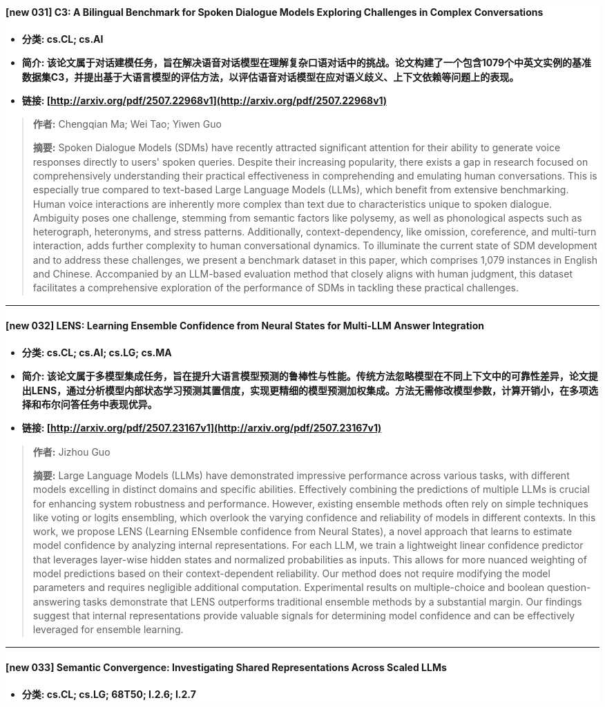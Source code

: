 #### [new 031] C3: A Bilingual Benchmark for Spoken Dialogue Models Exploring Challenges in Complex Conversations
- **分类: cs.CL; cs.AI**

- **简介: 该论文属于对话建模任务，旨在解决语音对话模型在理解复杂口语对话中的挑战。论文构建了一个包含1079个中英文实例的基准数据集C3，并提出基于大语言模型的评估方法，以评估语音对话模型在应对语义歧义、上下文依赖等问题上的表现。**

- **链接: [http://arxiv.org/pdf/2507.22968v1](http://arxiv.org/pdf/2507.22968v1)**

> **作者:** Chengqian Ma; Wei Tao; Yiwen Guo
>
> **摘要:** Spoken Dialogue Models (SDMs) have recently attracted significant attention for their ability to generate voice responses directly to users' spoken queries. Despite their increasing popularity, there exists a gap in research focused on comprehensively understanding their practical effectiveness in comprehending and emulating human conversations. This is especially true compared to text-based Large Language Models (LLMs), which benefit from extensive benchmarking. Human voice interactions are inherently more complex than text due to characteristics unique to spoken dialogue. Ambiguity poses one challenge, stemming from semantic factors like polysemy, as well as phonological aspects such as heterograph, heteronyms, and stress patterns. Additionally, context-dependency, like omission, coreference, and multi-turn interaction, adds further complexity to human conversational dynamics. To illuminate the current state of SDM development and to address these challenges, we present a benchmark dataset in this paper, which comprises 1,079 instances in English and Chinese. Accompanied by an LLM-based evaluation method that closely aligns with human judgment, this dataset facilitates a comprehensive exploration of the performance of SDMs in tackling these practical challenges.
>
---
#### [new 032] LENS: Learning Ensemble Confidence from Neural States for Multi-LLM Answer Integration
- **分类: cs.CL; cs.AI; cs.LG; cs.MA**

- **简介: 该论文属于多模型集成任务，旨在提升大语言模型预测的鲁棒性与性能。传统方法忽略模型在不同上下文中的可靠性差异，论文提出LENS，通过分析模型内部状态学习预测其置信度，实现更精细的模型预测加权集成。方法无需修改模型参数，计算开销小，在多项选择和布尔问答任务中表现优异。**

- **链接: [http://arxiv.org/pdf/2507.23167v1](http://arxiv.org/pdf/2507.23167v1)**

> **作者:** Jizhou Guo
>
> **摘要:** Large Language Models (LLMs) have demonstrated impressive performance across various tasks, with different models excelling in distinct domains and specific abilities. Effectively combining the predictions of multiple LLMs is crucial for enhancing system robustness and performance. However, existing ensemble methods often rely on simple techniques like voting or logits ensembling, which overlook the varying confidence and reliability of models in different contexts. In this work, we propose LENS (Learning ENsemble confidence from Neural States), a novel approach that learns to estimate model confidence by analyzing internal representations. For each LLM, we train a lightweight linear confidence predictor that leverages layer-wise hidden states and normalized probabilities as inputs. This allows for more nuanced weighting of model predictions based on their context-dependent reliability. Our method does not require modifying the model parameters and requires negligible additional computation. Experimental results on multiple-choice and boolean question-answering tasks demonstrate that LENS outperforms traditional ensemble methods by a substantial margin. Our findings suggest that internal representations provide valuable signals for determining model confidence and can be effectively leveraged for ensemble learning.
>
---
#### [new 033] Semantic Convergence: Investigating Shared Representations Across Scaled LLMs
- **分类: cs.CL; cs.LG; 68T50; I.2.6; I.2.7**

